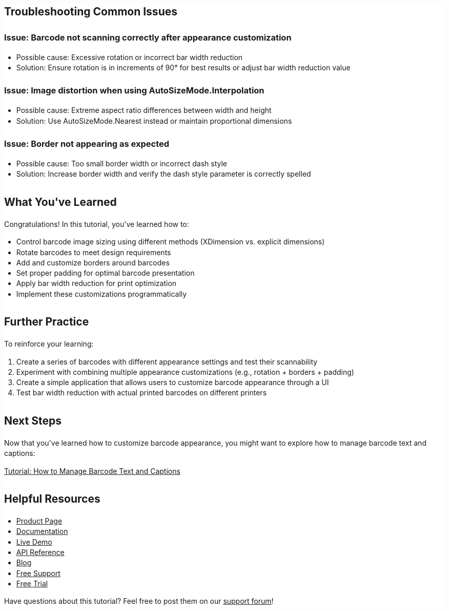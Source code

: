 ## Troubleshooting Common Issues

### Issue: Barcode not scanning correctly after appearance customization
- Possible cause: Excessive rotation or incorrect bar width reduction
- Solution: Ensure rotation is in increments of 90° for best results or adjust bar width reduction value

### Issue: Image distortion when using AutoSizeMode.Interpolation
- Possible cause: Extreme aspect ratio differences between width and height
- Solution: Use AutoSizeMode.Nearest instead or maintain proportional dimensions

### Issue: Border not appearing as expected
- Possible cause: Too small border width or incorrect dash style
- Solution: Increase border width and verify the dash style parameter is correctly spelled

## What You've Learned

Congratulations! In this tutorial, you've learned how to:
- Control barcode image sizing using different methods (XDimension vs. explicit dimensions)
- Rotate barcodes to meet design requirements
- Add and customize borders around barcodes
- Set proper padding for optimal barcode presentation
- Apply bar width reduction for print optimization
- Implement these customizations programmatically

## Further Practice

To reinforce your learning:
1. Create a series of barcodes with different appearance settings and test their scannability
2. Experiment with combining multiple appearance customizations (e.g., rotation + borders + padding)
3. Create a simple application that allows users to customize barcode appearance through a UI
4. Test bar width reduction with actual printed barcodes on different printers

## Next Steps

Now that you've learned how to customize barcode appearance, you might want to explore how to manage barcode text and captions:

[Tutorial: How to Manage Barcode Text and Captions](/generating-saving-barcode/manage-text/)

## Helpful Resources

- [Product Page](https://products.aspose.cloud/barcode/)
- [Documentation](https://docs.aspose.cloud/barcode/)
- [Live Demo](https://products.aspose.app/barcode/family)
- [API Reference](https://reference.aspose.cloud/barcode/)
- [Blog](https://blog.aspose.cloud/category/barcode/)
- [Free Support](https://forum.aspose.cloud/c/barcode/6/)
- [Free Trial](https://dashboard.aspose.cloud/#/apps)

Have questions about this tutorial? Feel free to post them on our [support forum](https://forum.aspose.cloud/c/barcode/6/)!
